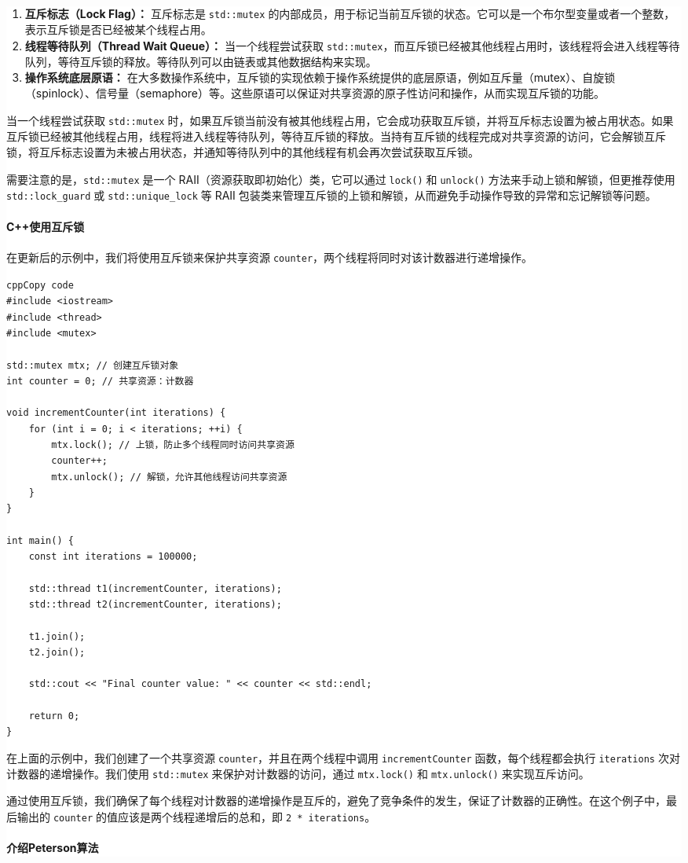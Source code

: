 1. **互斥标志（Lock Flag）：** 互斥标志是 `std::mutex` 的内部成员，用于标记当前互斥锁的状态。它可以是一个布尔型变量或者一个整数，表示互斥锁是否已经被某个线程占用。
2. **线程等待队列（Thread Wait Queue）：** 当一个线程尝试获取 `std::mutex`，而互斥锁已经被其他线程占用时，该线程将会进入线程等待队列，等待互斥锁的释放。等待队列可以由链表或其他数据结构来实现。
3. **操作系统底层原语：** 在大多数操作系统中，互斥锁的实现依赖于操作系统提供的底层原语，例如互斥量（mutex）、自旋锁（spinlock）、信号量（semaphore）等。这些原语可以保证对共享资源的原子性访问和操作，从而实现互斥锁的功能。

当一个线程尝试获取 `std::mutex` 时，如果互斥锁当前没有被其他线程占用，它会成功获取互斥锁，并将互斥标志设置为被占用状态。如果互斥锁已经被其他线程占用，线程将进入线程等待队列，等待互斥锁的释放。当持有互斥锁的线程完成对共享资源的访问，它会解锁互斥锁，将互斥标志设置为未被占用状态，并通知等待队列中的其他线程有机会再次尝试获取互斥锁。

需要注意的是，`std::mutex` 是一个 RAII（资源获取即初始化）类，它可以通过 `lock()` 和 `unlock()` 方法来手动上锁和解锁，但更推荐使用 `std::lock_guard` 或 `std::unique_lock` 等 RAII 包装类来管理互斥锁的上锁和解锁，从而避免手动操作导致的异常和忘记解锁等问题。

#### C++使用互斥锁 

在更新后的示例中，我们将使用互斥锁来保护共享资源 `counter`，两个线程将同时对该计数器进行递增操作。

```
cppCopy code
#include <iostream>
#include <thread>
#include <mutex>

std::mutex mtx; // 创建互斥锁对象
int counter = 0; // 共享资源：计数器

void incrementCounter(int iterations) {
    for (int i = 0; i < iterations; ++i) {
        mtx.lock(); // 上锁，防止多个线程同时访问共享资源
        counter++;
        mtx.unlock(); // 解锁，允许其他线程访问共享资源
    }
}

int main() {
    const int iterations = 100000;

    std::thread t1(incrementCounter, iterations);
    std::thread t2(incrementCounter, iterations);

    t1.join();
    t2.join();

    std::cout << "Final counter value: " << counter << std::endl;

    return 0;
}
```

在上面的示例中，我们创建了一个共享资源 `counter`，并且在两个线程中调用 `incrementCounter` 函数，每个线程都会执行 `iterations` 次对计数器的递增操作。我们使用 `std::mutex` 来保护对计数器的访问，通过 `mtx.lock()` 和 `mtx.unlock()` 来实现互斥访问。

通过使用互斥锁，我们确保了每个线程对计数器的递增操作是互斥的，避免了竞争条件的发生，保证了计数器的正确性。在这个例子中，最后输出的 `counter` 的值应该是两个线程递增后的总和，即 `2 * iterations`。

#### 介绍Peterson算法 

